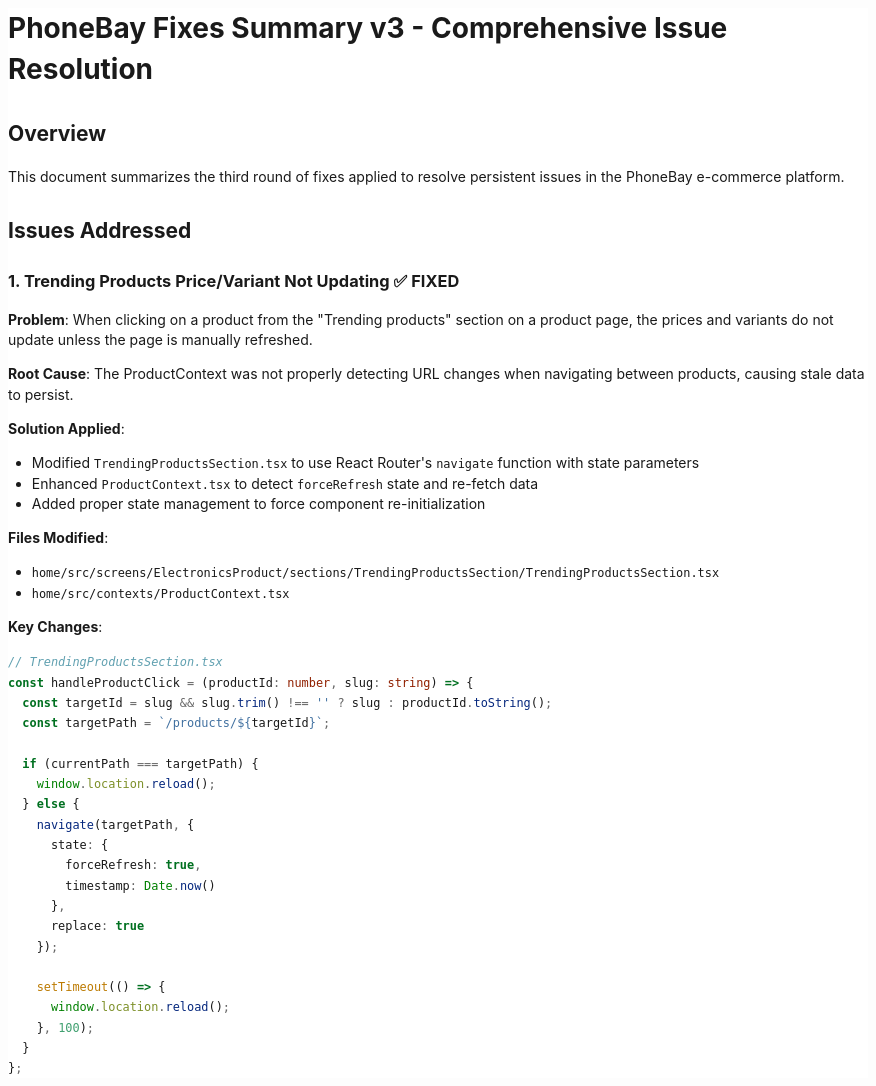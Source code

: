 # PhoneBay Fixes Summary v3 - Comprehensive Issue Resolution

## Overview
This document summarizes the third round of fixes applied to resolve persistent issues in the PhoneBay e-commerce platform.

## Issues Addressed

### 1. Trending Products Price/Variant Not Updating ✅ FIXED
**Problem**: When clicking on a product from the "Trending products" section on a product page, the prices and variants do not update unless the page is manually refreshed.

**Root Cause**: The ProductContext was not properly detecting URL changes when navigating between products, causing stale data to persist.

**Solution Applied**:
- Modified `TrendingProductsSection.tsx` to use React Router's `navigate` function with state parameters
- Enhanced `ProductContext.tsx` to detect `forceRefresh` state and re-fetch data
- Added proper state management to force component re-initialization

**Files Modified**:
- `home/src/screens/ElectronicsProduct/sections/TrendingProductsSection/TrendingProductsSection.tsx`
- `home/src/contexts/ProductContext.tsx`

**Key Changes**:
```typescript
// TrendingProductsSection.tsx
const handleProductClick = (productId: number, slug: string) => {
  const targetId = slug && slug.trim() !== '' ? slug : productId.toString();
  const targetPath = `/products/${targetId}`;
  
  if (currentPath === targetPath) {
    window.location.reload();
  } else {
    navigate(targetPath, { 
      state: { 
        forceRefresh: true,
        timestamp: Date.now() 
      },
      replace: true 
    });
    
    setTimeout(() => {
      window.location.reload();
    }, 100);
  }
};
```

